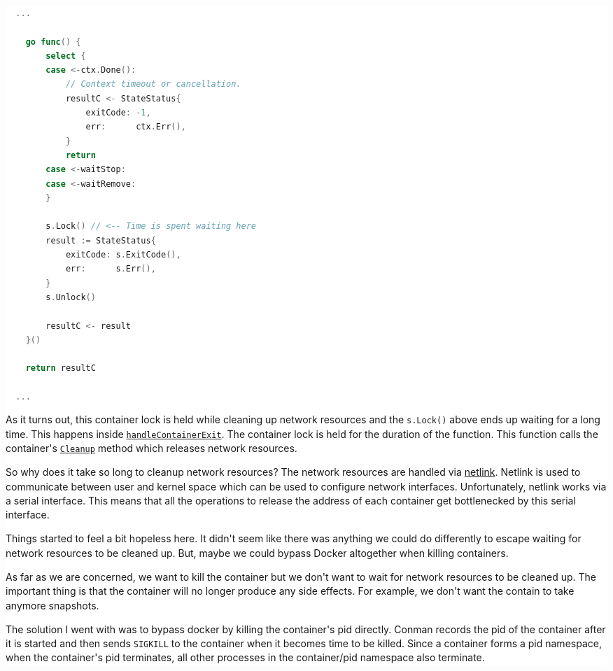 ```go
  ...

	go func() {
		select {
		case <-ctx.Done():
			// Context timeout or cancellation.
			resultC <- StateStatus{
				exitCode: -1,
				err:      ctx.Err(),
			}
			return
		case <-waitStop:
		case <-waitRemove:
		}

		s.Lock() // <-- Time is spent waiting here
		result := StateStatus{
			exitCode: s.ExitCode(),
			err:      s.Err(),
		}
		s.Unlock()

		resultC <- result
	}()

	return resultC

  ...
```

As it turns out, this container lock is held while cleaning up network resources and the `s.Lock()` above ends up waiting for a long time. This happens inside [`handleContainerExit`](https://github.com/docker/engine/blob/ab373df1125b6002603456fd7f554ef370389ad9/daemon/monitor.go#L27-L103). The container lock is held for the duration of the function. This function calls the container's [`Cleanup`](https://github.com/docker/engine/blob/ab373df1125b6002603456fd7f554ef370389ad9/daemon/start.go#L226-L266) method which releases network resources.

So why does it take so long to cleanup network resources? The network resources are handled via [netlink](https://man7.org/linux/man-pages/man7/netlink.7.html). Netlink is used to communicate between user and kernel space which can be used to configure network interfaces. Unfortunately, netlink works via a serial interface. This means that all the operations to release the address of each container get bottlenecked by this serial interface.

Things started to feel a bit hopeless here. It didn't seem like there was anything we could do differently to escape waiting for network resources to be cleaned up. But, maybe we could bypass Docker altogether when killing containers.

As far as we are concerned, we want to kill the container but we don't want to wait for network resources to be cleaned up. The important thing is that the container will no longer produce any side effects. For example, we don't want the contain to take anymore snapshots.

The solution I went with was to bypass docker by killing the container's pid directly. Conman records the pid of the container after it is started and then sends `SIGKILL` to the container when it becomes time to be killed. Since a container forms a pid namespace, when the container's pid terminates, all other processes in the container/pid namespace also terminate.
